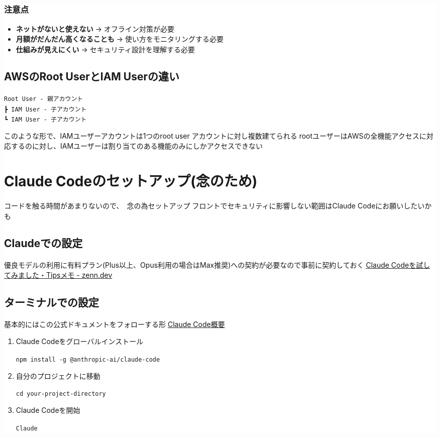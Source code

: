 <a id="anchor2-4-4"></a>

### 注意点

- **ネットがないと使えない** → オフライン対策が必要
- **月額がだんだん高くなることも** → 使い方をモニタリングする必要
- **仕組みが見えにくい** → セキュリティ設計を理解する必要

<a id="anchor2-5"></a>

## AWSのRoot UserとIAM Userの違い

```
Root User - 親アカウント
┣ IAM User - 子アカウント
┗ IAM User - 子アカウント
```

このような形で、IAMユーザーアカウントは1つのroot user アカウントに対し複数建てられる
rootユーザーはAWSの全機能アクセスに対応するのに対し、IAMユーザーは割り当てのある機能のみにしかアクセスできない




<a id="anchor3"></a>

# Claude Codeのセットアップ(念のため)

コードを触る時間があまりないので、　念の為セットアップ
フロントでセキュリティに影響しない範囲はClaude Codeにお願いしたいかも

<a id="anchor3-1"></a>

## Claudeでの設定

優良モデルの利用に有料プラン(Plus以上、Opus利用の場合はMax推奨)への契約が必要なので事前に契約しておく
[Claude Codeを試してみました・Tipsメモ - zenn.dev](https://zenn.dev/karaage0703/articles/6699045b3cec5c)

<a id="anchor3-2"></a>

## ターミナルでの設定

基本的にはこの公式ドキュメントをフォローする形
[Claude Code概要](https://docs.anthropic.com/ja/docs/claude-code/overview)

1. Claude Codeをグローバルインストール
   ```
   npm install -g @anthropic-ai/claude-code
   ```
2. 自分のプロジェクトに移動
   ```
   cd your-project-directory
   ```
3. Claude Codeを開始
   ```
   Claude
   ```
